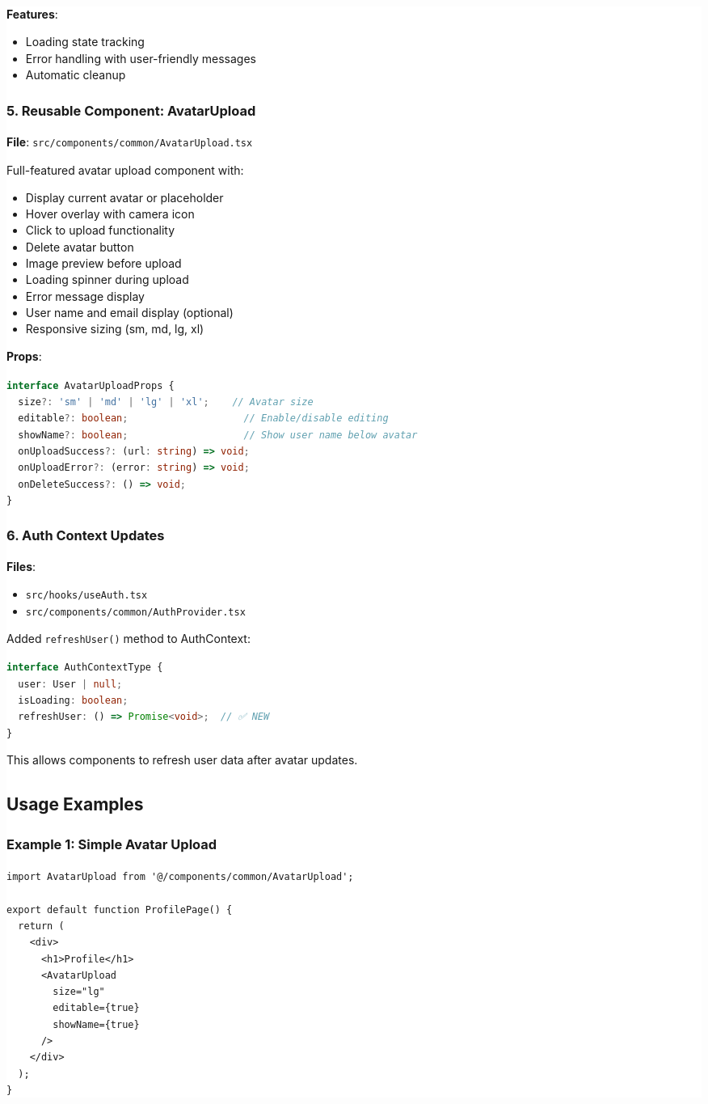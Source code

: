 **Features**:
- Loading state tracking
- Error handling with user-friendly messages
- Automatic cleanup

### 5. Reusable Component: AvatarUpload
**File**: `src/components/common/AvatarUpload.tsx`

Full-featured avatar upload component with:
- Display current avatar or placeholder
- Hover overlay with camera icon
- Click to upload functionality
- Delete avatar button
- Image preview before upload
- Loading spinner during upload
- Error message display
- User name and email display (optional)
- Responsive sizing (sm, md, lg, xl)

**Props**:
```typescript
interface AvatarUploadProps {
  size?: 'sm' | 'md' | 'lg' | 'xl';    // Avatar size
  editable?: boolean;                    // Enable/disable editing
  showName?: boolean;                    // Show user name below avatar
  onUploadSuccess?: (url: string) => void;
  onUploadError?: (error: string) => void;
  onDeleteSuccess?: () => void;
}
```

### 6. Auth Context Updates
**Files**:
- `src/hooks/useAuth.tsx`
- `src/components/common/AuthProvider.tsx`

Added `refreshUser()` method to AuthContext:
```typescript
interface AuthContextType {
  user: User | null;
  isLoading: boolean;
  refreshUser: () => Promise<void>;  // ✅ NEW
}
```

This allows components to refresh user data after avatar updates.

## Usage Examples

### Example 1: Simple Avatar Upload
```tsx
import AvatarUpload from '@/components/common/AvatarUpload';

export default function ProfilePage() {
  return (
    <div>
      <h1>Profile</h1>
      <AvatarUpload
        size="lg"
        editable={true}
        showName={true}
      />
    </div>
  );
}
```